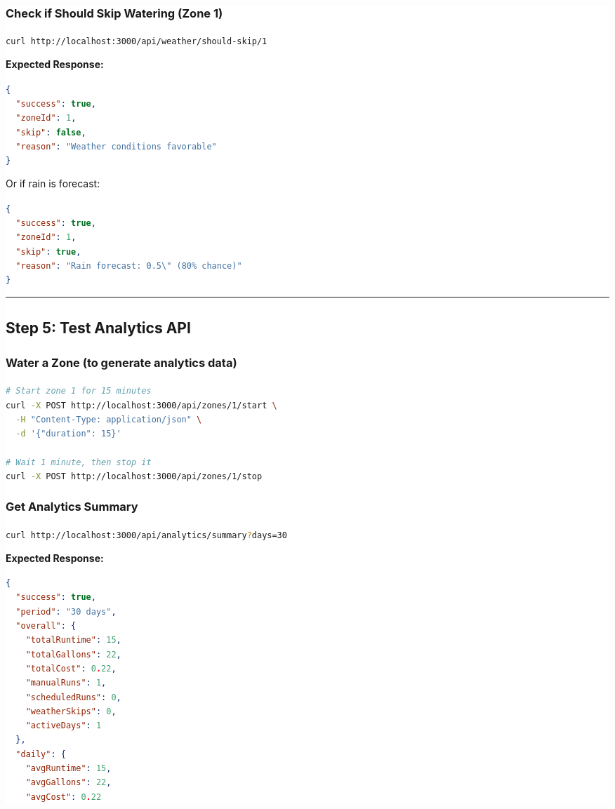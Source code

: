 ```json
```

### Check if Should Skip Watering (Zone 1)
```bash
curl http://localhost:3000/api/weather/should-skip/1
```

**Expected Response:**
```json
{
  "success": true,
  "zoneId": 1,
  "skip": false,
  "reason": "Weather conditions favorable"
}
```

Or if rain is forecast:
```json
{
  "success": true,
  "zoneId": 1,
  "skip": true,
  "reason": "Rain forecast: 0.5\" (80% chance)"
}
```

---

## Step 5: Test Analytics API

### Water a Zone (to generate analytics data)
```bash
# Start zone 1 for 15 minutes
curl -X POST http://localhost:3000/api/zones/1/start \
  -H "Content-Type: application/json" \
  -d '{"duration": 15}'

# Wait 1 minute, then stop it
curl -X POST http://localhost:3000/api/zones/1/stop
```

### Get Analytics Summary
```bash
curl http://localhost:3000/api/analytics/summary?days=30
```

**Expected Response:**
```json
{
  "success": true,
  "period": "30 days",
  "overall": {
    "totalRuntime": 15,
    "totalGallons": 22,
    "totalCost": 0.22,
    "manualRuns": 1,
    "scheduledRuns": 0,
    "weatherSkips": 0,
    "activeDays": 1
  },
  "daily": {
    "avgRuntime": 15,
    "avgGallons": 22,
    "avgCost": 0.22
```
